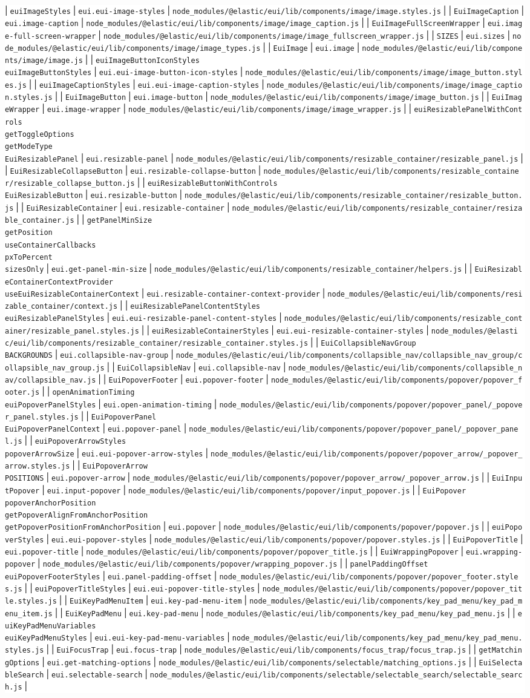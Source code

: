 | `euiImageStyles` | `eui.eui-image-styles` | `node_modules/@elastic/eui/lib/components/image/image.styles.js` |
| `EuiImageCaption` | `eui.image-caption` | `node_modules/@elastic/eui/lib/components/image/image_caption.js` |
| `EuiImageFullScreenWrapper` | `eui.image-full-screen-wrapper` | `node_modules/@elastic/eui/lib/components/image/image_fullscreen_wrapper.js` |
| `SIZES` | `eui.sizes` | `node_modules/@elastic/eui/lib/components/image/image_types.js` |
| `EuiImage` | `eui.image` | `node_modules/@elastic/eui/lib/components/image/image.js` |
| `euiImageButtonIconStyles`<br>`euiImageButtonStyles` | `eui.eui-image-button-icon-styles` | `node_modules/@elastic/eui/lib/components/image/image_button.styles.js` |
| `euiImageCaptionStyles` | `eui.eui-image-caption-styles` | `node_modules/@elastic/eui/lib/components/image/image_caption.styles.js` |
| `EuiImageButton` | `eui.image-button` | `node_modules/@elastic/eui/lib/components/image/image_button.js` |
| `EuiImageWrapper` | `eui.image-wrapper` | `node_modules/@elastic/eui/lib/components/image/image_wrapper.js` |
| `euiResizablePanelWithControls`<br>`getToggleOptions`<br>`getModeType`<br>`EuiResizablePanel` | `eui.resizable-panel` | `node_modules/@elastic/eui/lib/components/resizable_container/resizable_panel.js` |
| `EuiResizableCollapseButton` | `eui.resizable-collapse-button` | `node_modules/@elastic/eui/lib/components/resizable_container/resizable_collapse_button.js` |
| `euiResizableButtonWithControls`<br>`EuiResizableButton` | `eui.resizable-button` | `node_modules/@elastic/eui/lib/components/resizable_container/resizable_button.js` |
| `EuiResizableContainer` | `eui.resizable-container` | `node_modules/@elastic/eui/lib/components/resizable_container/resizable_container.js` |
| `getPanelMinSize`<br>`getPosition`<br>`useContainerCallbacks`<br>`pxToPercent`<br>`sizesOnly` | `eui.get-panel-min-size` | `node_modules/@elastic/eui/lib/components/resizable_container/helpers.js` |
| `EuiResizableContainerContextProvider`<br>`useEuiResizableContainerContext` | `eui.resizable-container-context-provider` | `node_modules/@elastic/eui/lib/components/resizable_container/context.js` |
| `euiResizablePanelContentStyles`<br>`euiResizablePanelStyles` | `eui.eui-resizable-panel-content-styles` | `node_modules/@elastic/eui/lib/components/resizable_container/resizable_panel.styles.js` |
| `euiResizableContainerStyles` | `eui.eui-resizable-container-styles` | `node_modules/@elastic/eui/lib/components/resizable_container/resizable_container.styles.js` |
| `EuiCollapsibleNavGroup`<br>`BACKGROUNDS` | `eui.collapsible-nav-group` | `node_modules/@elastic/eui/lib/components/collapsible_nav/collapsible_nav_group/collapsible_nav_group.js` |
| `EuiCollapsibleNav` | `eui.collapsible-nav` | `node_modules/@elastic/eui/lib/components/collapsible_nav/collapsible_nav.js` |
| `EuiPopoverFooter` | `eui.popover-footer` | `node_modules/@elastic/eui/lib/components/popover/popover_footer.js` |
| `openAnimationTiming`<br>`euiPopoverPanelStyles` | `eui.open-animation-timing` | `node_modules/@elastic/eui/lib/components/popover/popover_panel/_popover_panel.styles.js` |
| `EuiPopoverPanel`<br>`EuiPopoverPanelContext` | `eui.popover-panel` | `node_modules/@elastic/eui/lib/components/popover/popover_panel/_popover_panel.js` |
| `euiPopoverArrowStyles`<br>`popoverArrowSize` | `eui.eui-popover-arrow-styles` | `node_modules/@elastic/eui/lib/components/popover/popover_arrow/_popover_arrow.styles.js` |
| `EuiPopoverArrow`<br>`POSITIONS` | `eui.popover-arrow` | `node_modules/@elastic/eui/lib/components/popover/popover_arrow/_popover_arrow.js` |
| `EuiInputPopover` | `eui.input-popover` | `node_modules/@elastic/eui/lib/components/popover/input_popover.js` |
| `EuiPopover`<br>`popoverAnchorPosition`<br>`getPopoverAlignFromAnchorPosition`<br>`getPopoverPositionFromAnchorPosition` | `eui.popover` | `node_modules/@elastic/eui/lib/components/popover/popover.js` |
| `euiPopoverStyles` | `eui.eui-popover-styles` | `node_modules/@elastic/eui/lib/components/popover/popover.styles.js` |
| `EuiPopoverTitle` | `eui.popover-title` | `node_modules/@elastic/eui/lib/components/popover/popover_title.js` |
| `EuiWrappingPopover` | `eui.wrapping-popover` | `node_modules/@elastic/eui/lib/components/popover/wrapping_popover.js` |
| `panelPaddingOffset`<br>`euiPopoverFooterStyles` | `eui.panel-padding-offset` | `node_modules/@elastic/eui/lib/components/popover/popover_footer.styles.js` |
| `euiPopoverTitleStyles` | `eui.eui-popover-title-styles` | `node_modules/@elastic/eui/lib/components/popover/popover_title.styles.js` |
| `EuiKeyPadMenuItem` | `eui.key-pad-menu-item` | `node_modules/@elastic/eui/lib/components/key_pad_menu/key_pad_menu_item.js` |
| `EuiKeyPadMenu` | `eui.key-pad-menu` | `node_modules/@elastic/eui/lib/components/key_pad_menu/key_pad_menu.js` |
| `euiKeyPadMenuVariables`<br>`euiKeyPadMenuStyles` | `eui.eui-key-pad-menu-variables` | `node_modules/@elastic/eui/lib/components/key_pad_menu/key_pad_menu.styles.js` |
| `EuiFocusTrap` | `eui.focus-trap` | `node_modules/@elastic/eui/lib/components/focus_trap/focus_trap.js` |
| `getMatchingOptions` | `eui.get-matching-options` | `node_modules/@elastic/eui/lib/components/selectable/matching_options.js` |
| `EuiSelectableSearch` | `eui.selectable-search` | `node_modules/@elastic/eui/lib/components/selectable/selectable_search/selectable_search.js` |